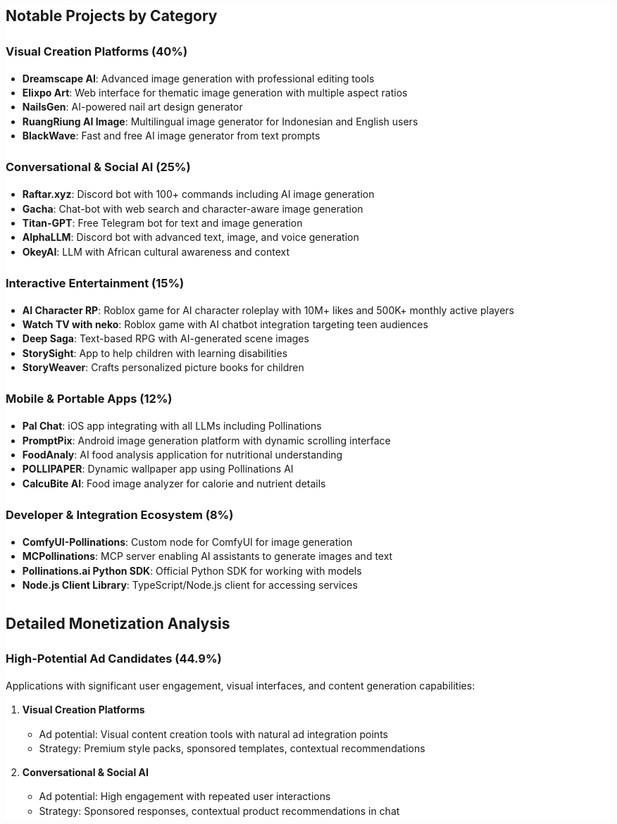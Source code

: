 ## Notable Projects by Category

### Visual Creation Platforms (40%)
- **Dreamscape AI**: Advanced image generation with professional editing tools
- **Elixpo Art**: Web interface for thematic image generation with multiple aspect ratios
- **NailsGen**: AI-powered nail art design generator
- **RuangRiung AI Image**: Multilingual image generator for Indonesian and English users
- **BlackWave**: Fast and free AI image generator from text prompts

### Conversational & Social AI (25%)
- **Raftar.xyz**: Discord bot with 100+ commands including AI image generation
- **Gacha**: Chat-bot with web search and character-aware image generation
- **Titan-GPT**: Free Telegram bot for text and image generation
- **AlphaLLM**: Discord bot with advanced text, image, and voice generation
- **OkeyAI**: LLM with African cultural awareness and context

### Interactive Entertainment (15%)
- **AI Character RP**: Roblox game for AI character roleplay with 10M+ likes and 500K+ monthly active players
- **Watch TV with neko**: Roblox game with AI chatbot integration targeting teen audiences
- **Deep Saga**: Text-based RPG with AI-generated scene images
- **StorySight**: App to help children with learning disabilities
- **StoryWeaver**: Crafts personalized picture books for children

### Mobile & Portable Apps (12%)
- **Pal Chat**: iOS app integrating with all LLMs including Pollinations
- **PromptPix**: Android image generation platform with dynamic scrolling interface
- **FoodAnaly**: AI food analysis application for nutritional understanding
- **POLLIPAPER**: Dynamic wallpaper app using Pollinations AI
- **CalcuBite AI**: Food image analyzer for calorie and nutrient details

### Developer & Integration Ecosystem (8%)
- **ComfyUI-Pollinations**: Custom node for ComfyUI for image generation
- **MCPollinations**: MCP server enabling AI assistants to generate images and text
- **Pollinations.ai Python SDK**: Official Python SDK for working with models
- **Node.js Client Library**: TypeScript/Node.js client for accessing services

## Detailed Monetization Analysis

### High-Potential Ad Candidates (44.9%)

Applications with significant user engagement, visual interfaces, and content generation capabilities:

1. **Visual Creation Platforms**
   - Ad potential: Visual content creation tools with natural ad integration points
   - Strategy: Premium style packs, sponsored templates, contextual recommendations

2. **Conversational & Social AI**
   - Ad potential: High engagement with repeated user interactions
   - Strategy: Sponsored responses, contextual product recommendations in chat
